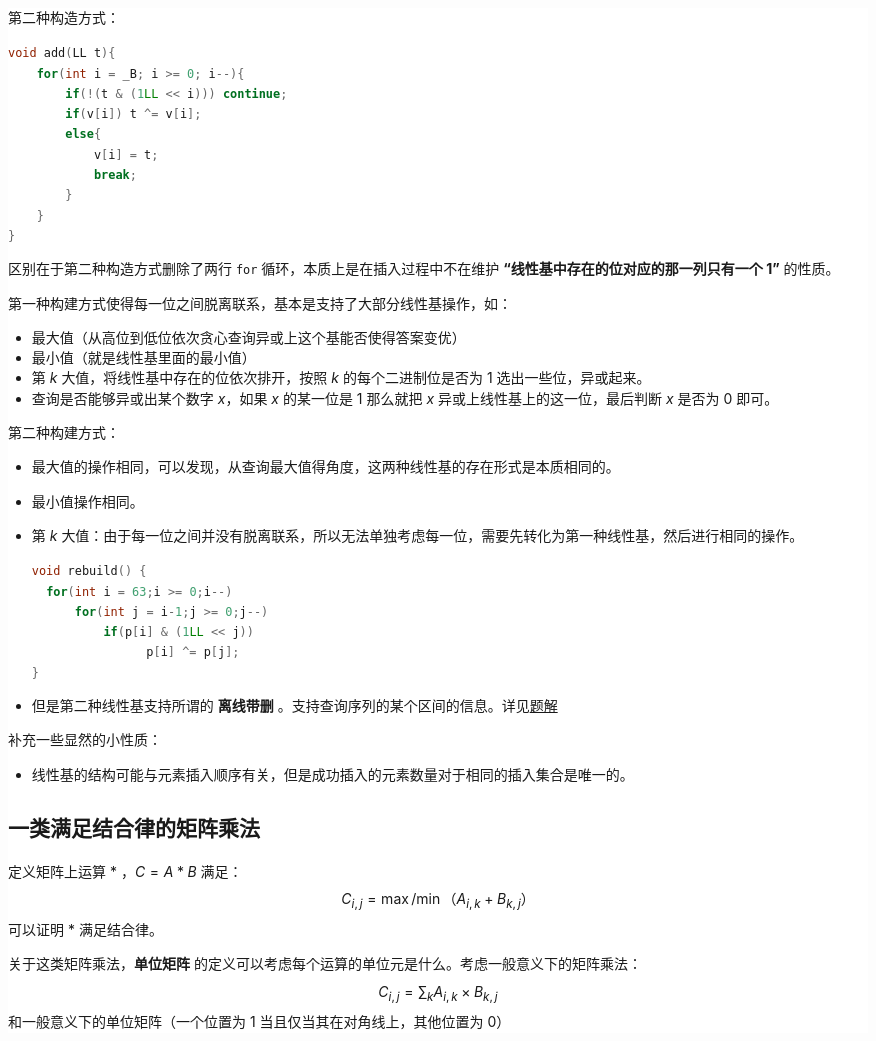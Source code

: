 第二种构造方式：
```cpp
void add(LL t){
    for(int i = _B; i >= 0; i--){
        if(!(t & (1LL << i))) continue;
        if(v[i]) t ^= v[i];
        else{
            v[i] = t;
            break;
        }
    }
}
```

区别在于第二种构造方式删除了两行 `for` 循环，本质上是在插入过程中不在维护 **“线性基中存在的位对应的那一列只有一个 1”** 的性质。

第一种构建方式使得每一位之间脱离联系，基本是支持了大部分线性基操作，如：

- 最大值（从高位到低位依次贪心查询异或上这个基能否使得答案变优）
- 最小值（就是线性基里面的最小值）
- 第 $k$ 大值，将线性基中存在的位依次排开，按照 $k$ 的每个二进制位是否为 $1$ 选出一些位，异或起来。
- 查询是否能够异或出某个数字 $x$，如果 $x$ 的某一位是 $1$ 那么就把 $x$ 异或上线性基上的这一位，最后判断 $x$ 是否为 $0$ 即可。

第二种构建方式：

- 最大值的操作相同，可以发现，从查询最大值得角度，这两种线性基的存在形式是本质相同的。

- 最小值操作相同。

- 第 $k$ 大值：由于每一位之间并没有脱离联系，所以无法单独考虑每一位，需要先转化为第一种线性基，然后进行相同的操作。

  ```cpp
  void rebuild() {
  	for(int i = 63;i >= 0;i--)
  		for(int j = i-1;j >= 0;j--)
  			if(p[i] & (1LL << j)) 
                  p[i] ^= p[j];
  }
  ```


 - 但是第二种线性基支持所谓的 **离线带删** 。支持查询序列的某个区间的信息。详见[题解](https://www.luogu.com.cn/problem/solution/CF1100F)

补充一些显然的小性质：

 - 线性基的结构可能与元素插入顺序有关，但是成功插入的元素数量对于相同的插入集合是唯一的。

## 一类满足结合律的矩阵乘法

定义矩阵上运算 $*$ ，$C=A*B$ 满足：
$$
C_{i, j} = \max/\min{（A_{i, k}+B_{k,j}）}
$$
可以证明 $*$ 满足结合律。

关于这类矩阵乘法，**单位矩阵** 的定义可以考虑每个运算的单位元是什么。考虑一般意义下的矩阵乘法：
$$
C_{i, j} = \sum_{k} A_{i, k} \times B_{k, j}
$$
和一般意义下的单位矩阵（一个位置为 $1$ 当且仅当其在对角线上，其他位置为 $0$） 
